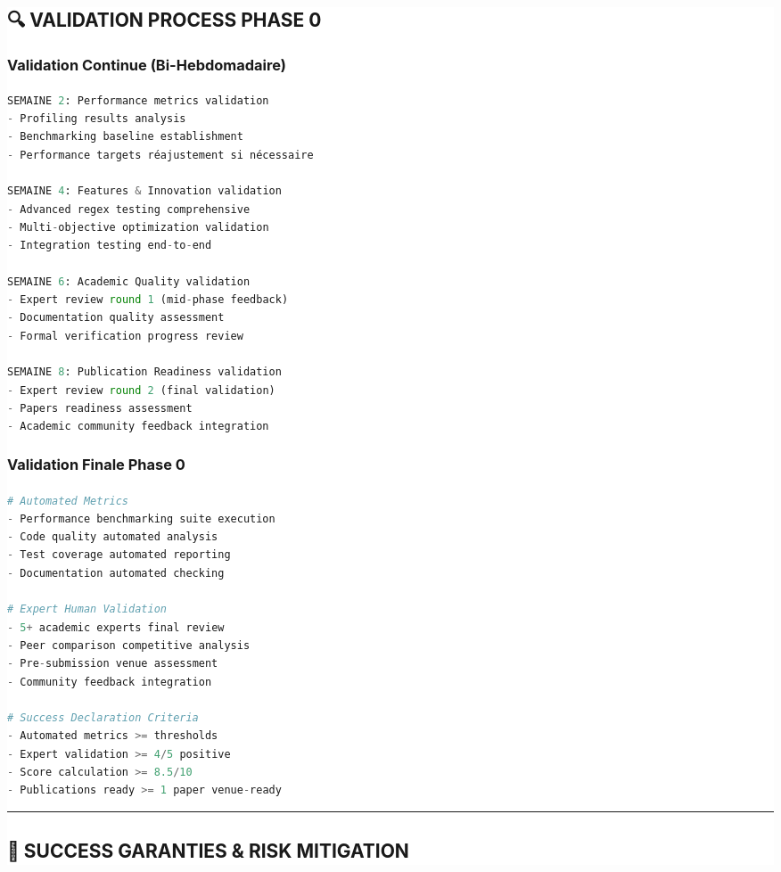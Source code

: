 
## 🔍 VALIDATION PROCESS PHASE 0

### **Validation Continue (Bi-Hebdomadaire)**
```python
SEMAINE 2: Performance metrics validation
- Profiling results analysis
- Benchmarking baseline establishment
- Performance targets réajustement si nécessaire

SEMAINE 4: Features & Innovation validation
- Advanced regex testing comprehensive
- Multi-objective optimization validation
- Integration testing end-to-end

SEMAINE 6: Academic Quality validation
- Expert review round 1 (mid-phase feedback)
- Documentation quality assessment
- Formal verification progress review

SEMAINE 8: Publication Readiness validation
- Expert review round 2 (final validation)
- Papers readiness assessment
- Academic community feedback integration
```

### **Validation Finale Phase 0**
```python
# Automated Metrics
- Performance benchmarking suite execution
- Code quality automated analysis
- Test coverage automated reporting
- Documentation automated checking

# Expert Human Validation
- 5+ academic experts final review
- Peer comparison competitive analysis
- Pre-submission venue assessment
- Community feedback integration

# Success Declaration Criteria
- Automated metrics >= thresholds
- Expert validation >= 4/5 positive
- Score calculation >= 8.5/10
- Publications ready >= 1 paper venue-ready
```

---

## 🚀 SUCCESS GARANTIES & RISK MITIGATION
